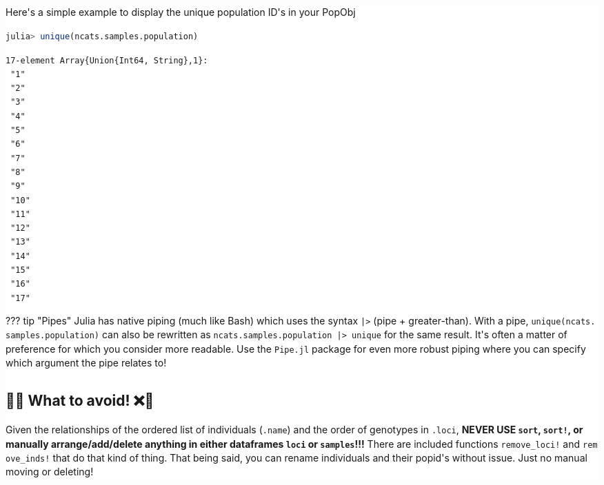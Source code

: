 Here's a simple example to display the unique population ID's in your PopObj

``` julia tab="unique"
julia> unique(ncats.samples.population)
```

``` tab="output"
17-element Array{Union{Int64, String},1}:
 "1" 
 "2" 
 "3" 
 "4" 
 "5" 
 "6" 
 "7" 
 "8" 
 "9" 
 "10"
 "11"
 "12"
 "13"
 "14"
 "15"
 "16"
 "17"
```

??? tip "Pipes"
    Julia has native piping (much like Bash) which uses the syntax `|>` (pipe + greater-than). With a pipe, `unique(ncats.samples.population)` can also be rewritten as `ncats.samples.population |> unique` for the same result. It's often a matter of preference for which you consider more readable. Use the `Pipe.jl` package for even more robust piping where you can specify which argument the pipe relates to!

## 🛑❌ What to avoid! ❌🛑
Given the relationships of the ordered list of individuals (`.name`) and the order of genotypes in `.loci`, **NEVER USE `sort`, `sort!`, or manually arrange/add/delete anything in either dataframes `loci` or `samples`!!!** There are included functions `remove_loci!` and `remove_inds!` that do that kind of thing. That being said, you can rename individuals and their popid's without issue. Just no manual moving or deleting!